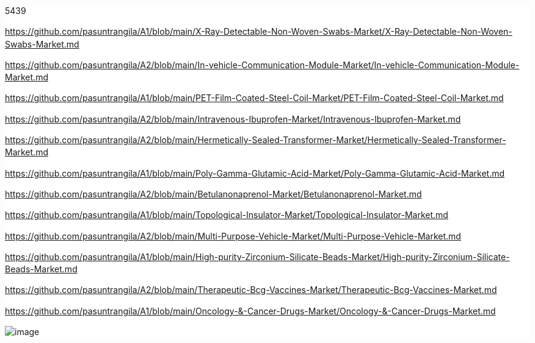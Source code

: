 5439</p><p><a href="https://github.com/pasuntrangila/A1/blob/main/X-Ray-Detectable-Non-Woven-Swabs-Market/X-Ray-Detectable-Non-Woven-Swabs-Market.md">https://github.com/pasuntrangila/A1/blob/main/X-Ray-Detectable-Non-Woven-Swabs-Market/X-Ray-Detectable-Non-Woven-Swabs-Market.md</a></p><p><a href="https://github.com/pasuntrangila/A2/blob/main/In-vehicle-Communication-Module-Market/In-vehicle-Communication-Module-Market.md">https://github.com/pasuntrangila/A2/blob/main/In-vehicle-Communication-Module-Market/In-vehicle-Communication-Module-Market.md</a></p><p><a href="https://github.com/pasuntrangila/A1/blob/main/PET-Film-Coated-Steel-Coil-Market/PET-Film-Coated-Steel-Coil-Market.md">https://github.com/pasuntrangila/A1/blob/main/PET-Film-Coated-Steel-Coil-Market/PET-Film-Coated-Steel-Coil-Market.md</a></p><p><a href="https://github.com/pasuntrangila/A2/blob/main/Intravenous-Ibuprofen-Market/Intravenous-Ibuprofen-Market.md">https://github.com/pasuntrangila/A2/blob/main/Intravenous-Ibuprofen-Market/Intravenous-Ibuprofen-Market.md</a></p><p><a href="https://github.com/pasuntrangila/A2/blob/main/Hermetically-Sealed-Transformer-Market/Hermetically-Sealed-Transformer-Market.md">https://github.com/pasuntrangila/A2/blob/main/Hermetically-Sealed-Transformer-Market/Hermetically-Sealed-Transformer-Market.md</a></p><p><a href="https://github.com/pasuntrangila/A1/blob/main/Poly-Gamma-Glutamic-Acid-Market/Poly-Gamma-Glutamic-Acid-Market.md">https://github.com/pasuntrangila/A1/blob/main/Poly-Gamma-Glutamic-Acid-Market/Poly-Gamma-Glutamic-Acid-Market.md</a></p><p><a href="https://github.com/pasuntrangila/A2/blob/main/Betulanonaprenol-Market/Betulanonaprenol-Market.md">https://github.com/pasuntrangila/A2/blob/main/Betulanonaprenol-Market/Betulanonaprenol-Market.md</a></p><p><a href="https://github.com/pasuntrangila/A1/blob/main/Topological-Insulator-Market/Topological-Insulator-Market.md">https://github.com/pasuntrangila/A1/blob/main/Topological-Insulator-Market/Topological-Insulator-Market.md</a></p><p><a href="https://github.com/pasuntrangila/A2/blob/main/Multi-Purpose-Vehicle-Market/Multi-Purpose-Vehicle-Market.md">https://github.com/pasuntrangila/A2/blob/main/Multi-Purpose-Vehicle-Market/Multi-Purpose-Vehicle-Market.md</a></p><p><a href="https://github.com/pasuntrangila/A1/blob/main/High-purity-Zirconium-Silicate-Beads-Market/High-purity-Zirconium-Silicate-Beads-Market.md">https://github.com/pasuntrangila/A1/blob/main/High-purity-Zirconium-Silicate-Beads-Market/High-purity-Zirconium-Silicate-Beads-Market.md</a></p><p><a href="https://github.com/pasuntrangila/A2/blob/main/Therapeutic-Bcg-Vaccines-Market/Therapeutic-Bcg-Vaccines-Market.md">https://github.com/pasuntrangila/A2/blob/main/Therapeutic-Bcg-Vaccines-Market/Therapeutic-Bcg-Vaccines-Market.md</a></p><p><a href="https://github.com/pasuntrangila/A1/blob/main/Oncology-&-Cancer-Drugs-Market/Oncology-&-Cancer-Drugs-Market.md">https://github.com/pasuntrangila/A1/blob/main/Oncology-&-Cancer-Drugs-Market/Oncology-&-Cancer-Drugs-Market.md</a></p>
![image](https://github.com/user-attachments/assets/043b85a4-b217-454b-99ef-0697b46286f2)

